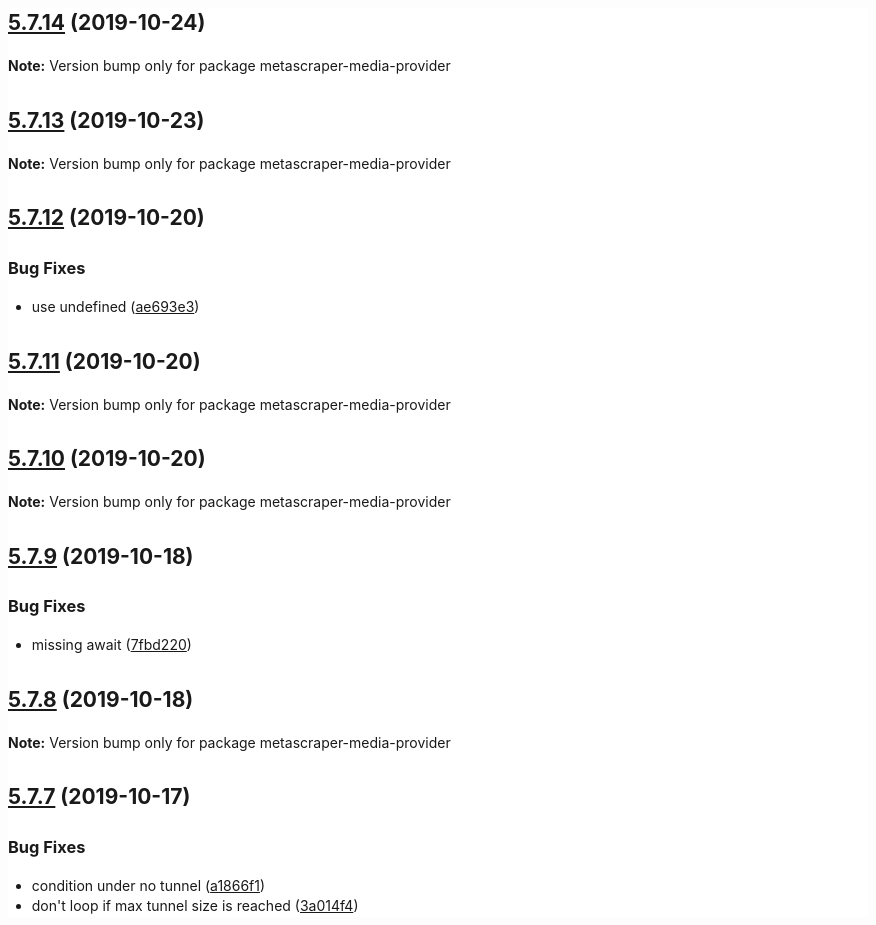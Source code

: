 ## [5.7.14](https://github.com/microlinkhq/metascraper/tree/master/packages/compare/v5.7.13...v5.7.14) (2019-10-24)

**Note:** Version bump only for package metascraper-media-provider

## [5.7.13](https://github.com/microlinkhq/metascraper/tree/master/packages/compare/v5.7.12...v5.7.13) (2019-10-23)

**Note:** Version bump only for package metascraper-media-provider

## [5.7.12](https://github.com/microlinkhq/metascraper/tree/master/packages/compare/v5.7.11...v5.7.12) (2019-10-20)

### Bug Fixes

* use undefined ([ae693e3](https://github.com/microlinkhq/metascraper/tree/master/packages/commit/ae693e3))

## [5.7.11](https://github.com/microlinkhq/metascraper/tree/master/packages/compare/v5.7.10...v5.7.11) (2019-10-20)

**Note:** Version bump only for package metascraper-media-provider

## [5.7.10](https://github.com/microlinkhq/metascraper/tree/master/packages/compare/v5.7.9...v5.7.10) (2019-10-20)

**Note:** Version bump only for package metascraper-media-provider

## [5.7.9](https://github.com/microlinkhq/metascraper/tree/master/packages/compare/v5.7.8...v5.7.9) (2019-10-18)

### Bug Fixes

* missing await ([7fbd220](https://github.com/microlinkhq/metascraper/tree/master/packages/commit/7fbd220))

## [5.7.8](https://github.com/microlinkhq/metascraper/tree/master/packages/compare/v5.7.7...v5.7.8) (2019-10-18)

**Note:** Version bump only for package metascraper-media-provider

## [5.7.7](https://github.com/microlinkhq/metascraper/tree/master/packages/compare/v5.7.6...v5.7.7) (2019-10-17)

### Bug Fixes

* condition under no tunnel ([a1866f1](https://github.com/microlinkhq/metascraper/tree/master/packages/commit/a1866f1))
* don't loop if max tunnel size is reached ([3a014f4](https://github.com/microlinkhq/metascraper/tree/master/packages/commit/3a014f4))
